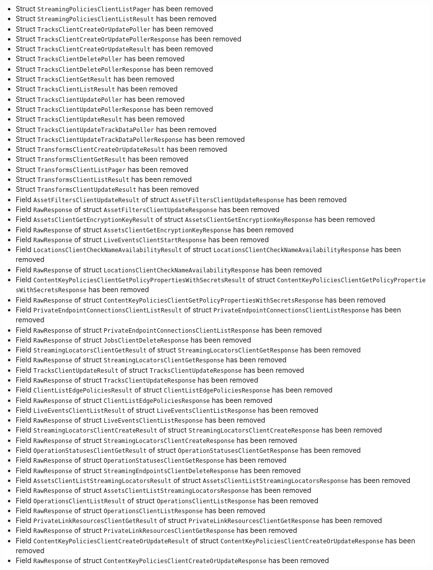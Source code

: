 - Struct `StreamingPoliciesClientListPager` has been removed
- Struct `StreamingPoliciesClientListResult` has been removed
- Struct `TracksClientCreateOrUpdatePoller` has been removed
- Struct `TracksClientCreateOrUpdatePollerResponse` has been removed
- Struct `TracksClientCreateOrUpdateResult` has been removed
- Struct `TracksClientDeletePoller` has been removed
- Struct `TracksClientDeletePollerResponse` has been removed
- Struct `TracksClientGetResult` has been removed
- Struct `TracksClientListResult` has been removed
- Struct `TracksClientUpdatePoller` has been removed
- Struct `TracksClientUpdatePollerResponse` has been removed
- Struct `TracksClientUpdateResult` has been removed
- Struct `TracksClientUpdateTrackDataPoller` has been removed
- Struct `TracksClientUpdateTrackDataPollerResponse` has been removed
- Struct `TransformsClientCreateOrUpdateResult` has been removed
- Struct `TransformsClientGetResult` has been removed
- Struct `TransformsClientListPager` has been removed
- Struct `TransformsClientListResult` has been removed
- Struct `TransformsClientUpdateResult` has been removed
- Field `AssetFiltersClientUpdateResult` of struct `AssetFiltersClientUpdateResponse` has been removed
- Field `RawResponse` of struct `AssetFiltersClientUpdateResponse` has been removed
- Field `AssetsClientGetEncryptionKeyResult` of struct `AssetsClientGetEncryptionKeyResponse` has been removed
- Field `RawResponse` of struct `AssetsClientGetEncryptionKeyResponse` has been removed
- Field `RawResponse` of struct `LiveEventsClientStartResponse` has been removed
- Field `LocationsClientCheckNameAvailabilityResult` of struct `LocationsClientCheckNameAvailabilityResponse` has been removed
- Field `RawResponse` of struct `LocationsClientCheckNameAvailabilityResponse` has been removed
- Field `ContentKeyPoliciesClientGetPolicyPropertiesWithSecretsResult` of struct `ContentKeyPoliciesClientGetPolicyPropertiesWithSecretsResponse` has been removed
- Field `RawResponse` of struct `ContentKeyPoliciesClientGetPolicyPropertiesWithSecretsResponse` has been removed
- Field `PrivateEndpointConnectionsClientListResult` of struct `PrivateEndpointConnectionsClientListResponse` has been removed
- Field `RawResponse` of struct `PrivateEndpointConnectionsClientListResponse` has been removed
- Field `RawResponse` of struct `JobsClientDeleteResponse` has been removed
- Field `StreamingLocatorsClientGetResult` of struct `StreamingLocatorsClientGetResponse` has been removed
- Field `RawResponse` of struct `StreamingLocatorsClientGetResponse` has been removed
- Field `TracksClientUpdateResult` of struct `TracksClientUpdateResponse` has been removed
- Field `RawResponse` of struct `TracksClientUpdateResponse` has been removed
- Field `ClientListEdgePoliciesResult` of struct `ClientListEdgePoliciesResponse` has been removed
- Field `RawResponse` of struct `ClientListEdgePoliciesResponse` has been removed
- Field `LiveEventsClientListResult` of struct `LiveEventsClientListResponse` has been removed
- Field `RawResponse` of struct `LiveEventsClientListResponse` has been removed
- Field `StreamingLocatorsClientCreateResult` of struct `StreamingLocatorsClientCreateResponse` has been removed
- Field `RawResponse` of struct `StreamingLocatorsClientCreateResponse` has been removed
- Field `OperationStatusesClientGetResult` of struct `OperationStatusesClientGetResponse` has been removed
- Field `RawResponse` of struct `OperationStatusesClientGetResponse` has been removed
- Field `RawResponse` of struct `StreamingEndpointsClientDeleteResponse` has been removed
- Field `AssetsClientListStreamingLocatorsResult` of struct `AssetsClientListStreamingLocatorsResponse` has been removed
- Field `RawResponse` of struct `AssetsClientListStreamingLocatorsResponse` has been removed
- Field `OperationsClientListResult` of struct `OperationsClientListResponse` has been removed
- Field `RawResponse` of struct `OperationsClientListResponse` has been removed
- Field `PrivateLinkResourcesClientGetResult` of struct `PrivateLinkResourcesClientGetResponse` has been removed
- Field `RawResponse` of struct `PrivateLinkResourcesClientGetResponse` has been removed
- Field `ContentKeyPoliciesClientCreateOrUpdateResult` of struct `ContentKeyPoliciesClientCreateOrUpdateResponse` has been removed
- Field `RawResponse` of struct `ContentKeyPoliciesClientCreateOrUpdateResponse` has been removed